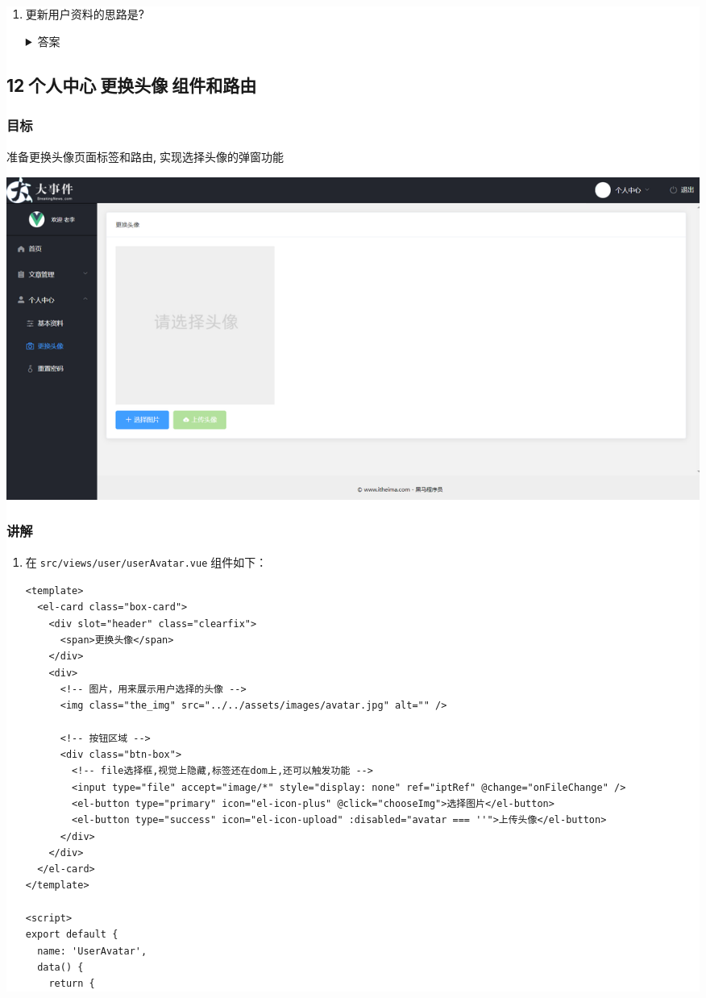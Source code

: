 1. 更新用户资料的思路是?

   <details><summary>答案</summary></details>

## 12 个人中心 更换头像 组件和路由

### 目标

准备更换头像页面标签和路由, 实现选择头像的弹窗功能

![image-20220603222816693](images/image-20220603222816693.png)

### 讲解

1. 在 `src/views/user/userAvatar.vue` 组件如下：

   ```vue
   <template>
     <el-card class="box-card">
       <div slot="header" class="clearfix">
         <span>更换头像</span>
       </div>
       <div>
         <!-- 图片，用来展示用户选择的头像 -->
         <img class="the_img" src="../../assets/images/avatar.jpg" alt="" />
   
         <!-- 按钮区域 -->
         <div class="btn-box">
           <!-- file选择框,视觉上隐藏,标签还在dom上,还可以触发功能 -->
           <input type="file" accept="image/*" style="display: none" ref="iptRef" @change="onFileChange" />
           <el-button type="primary" icon="el-icon-plus" @click="chooseImg">选择图片</el-button>
           <el-button type="success" icon="el-icon-upload" :disabled="avatar === ''">上传头像</el-button>
         </div>
       </div>
     </el-card>
   </template>
   
   <script>
   export default {
     name: 'UserAvatar',
     data() {
       return {
   ```